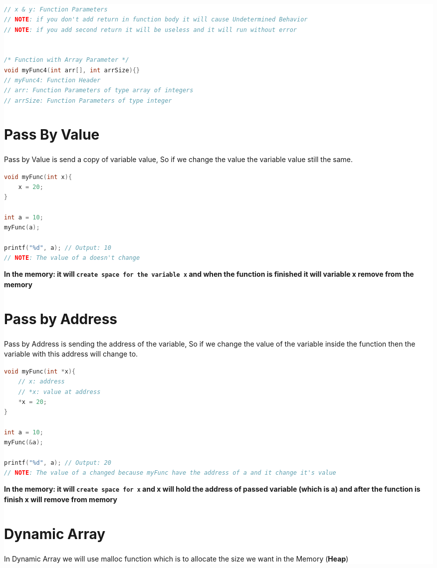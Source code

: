 ```C
// x & y: Function Parameters
// NOTE: if you don't add return in function body it will cause Undetermined Behavior
// NOTE: if you add second return it will be useless and it will run without error


/* Function with Array Parameter */
void myFunc4(int arr[], int arrSize){}
// myFunc4: Function Header
// arr: Function Parameters of type array of integers
// arrSize: Function Parameters of type integer
```

# Pass By Value
Pass by Value is send a copy of variable value, So if we change the value the variable value still the same.
```C
void myFunc(int x){
    x = 20;
}

int a = 10;
myFunc(a);

printf("%d", a); // Output: 10
// NOTE: The value of a doesn't change
```
**In the memory: it will `create space for the variable x` and when the function is finished it will variable x remove from the memory**

# Pass by Address
Pass by Address is sending the address of the variable, So if we change the value of the variable inside the function then the variable with this address will change to.
```C
void myFunc(int *x){
    // x: address
    // *x: value at address
    *x = 20;
}

int a = 10;
myFunc(&a);

printf("%d", a); // Output: 20
// NOTE: The value of a changed because myFunc have the address of a and it change it's value
```
**In the memory: it will `create space for x` and x will hold the address of passed variable (which is a) and after the function is finish x will remove from memory**

# Dynamic Array
In Dynamic Array we will use malloc function which is to allocate the size we want in the Memory (**Heap**)
